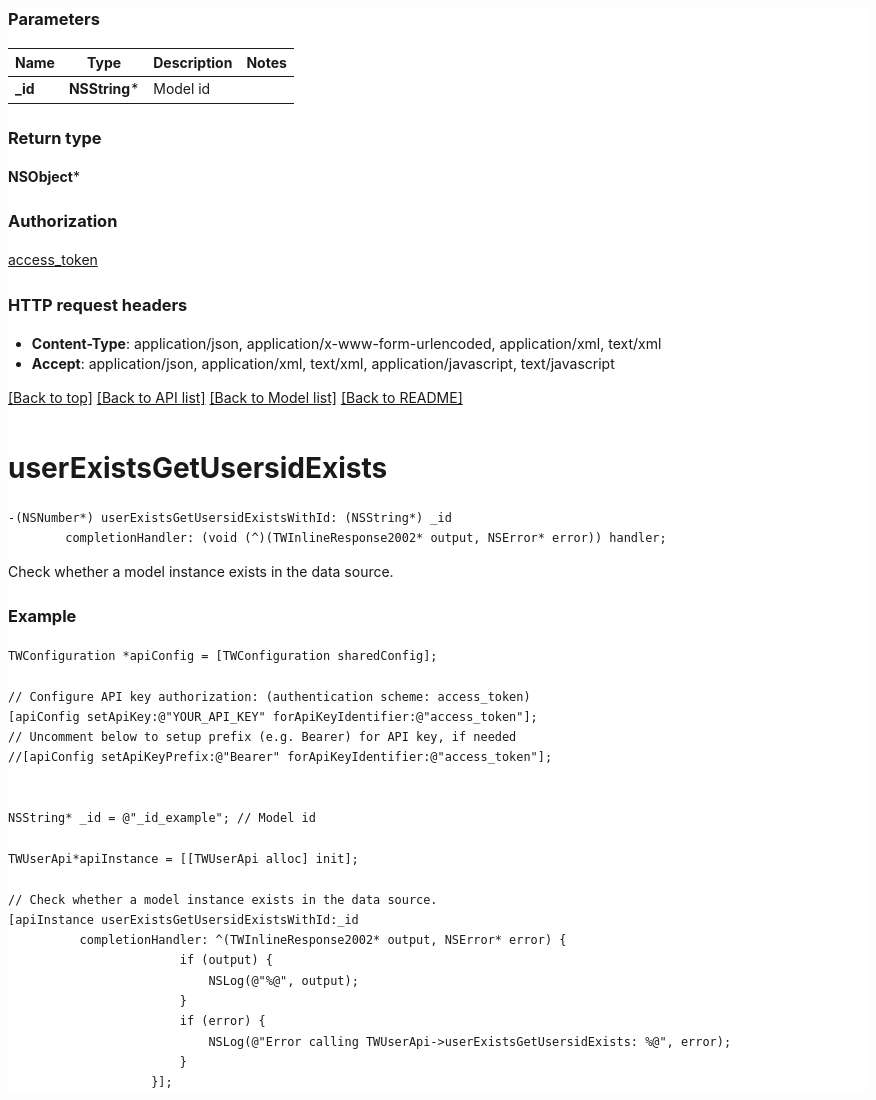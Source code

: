 ### Parameters

Name | Type | Description  | Notes
------------- | ------------- | ------------- | -------------
 **_id** | **NSString***| Model id | 

### Return type

**NSObject***

### Authorization

[access_token](../README.md#access_token)

### HTTP request headers

 - **Content-Type**: application/json, application/x-www-form-urlencoded, application/xml, text/xml
 - **Accept**: application/json, application/xml, text/xml, application/javascript, text/javascript

[[Back to top]](#) [[Back to API list]](../README.md#documentation-for-api-endpoints) [[Back to Model list]](../README.md#documentation-for-models) [[Back to README]](../README.md)

# **userExistsGetUsersidExists**
```objc
-(NSNumber*) userExistsGetUsersidExistsWithId: (NSString*) _id
        completionHandler: (void (^)(TWInlineResponse2002* output, NSError* error)) handler;
```

Check whether a model instance exists in the data source.

### Example 
```objc
TWConfiguration *apiConfig = [TWConfiguration sharedConfig];

// Configure API key authorization: (authentication scheme: access_token)
[apiConfig setApiKey:@"YOUR_API_KEY" forApiKeyIdentifier:@"access_token"];
// Uncomment below to setup prefix (e.g. Bearer) for API key, if needed
//[apiConfig setApiKeyPrefix:@"Bearer" forApiKeyIdentifier:@"access_token"];


NSString* _id = @"_id_example"; // Model id

TWUserApi*apiInstance = [[TWUserApi alloc] init];

// Check whether a model instance exists in the data source.
[apiInstance userExistsGetUsersidExistsWithId:_id
          completionHandler: ^(TWInlineResponse2002* output, NSError* error) {
                        if (output) {
                            NSLog(@"%@", output);
                        }
                        if (error) {
                            NSLog(@"Error calling TWUserApi->userExistsGetUsersidExists: %@", error);
                        }
                    }];
```
